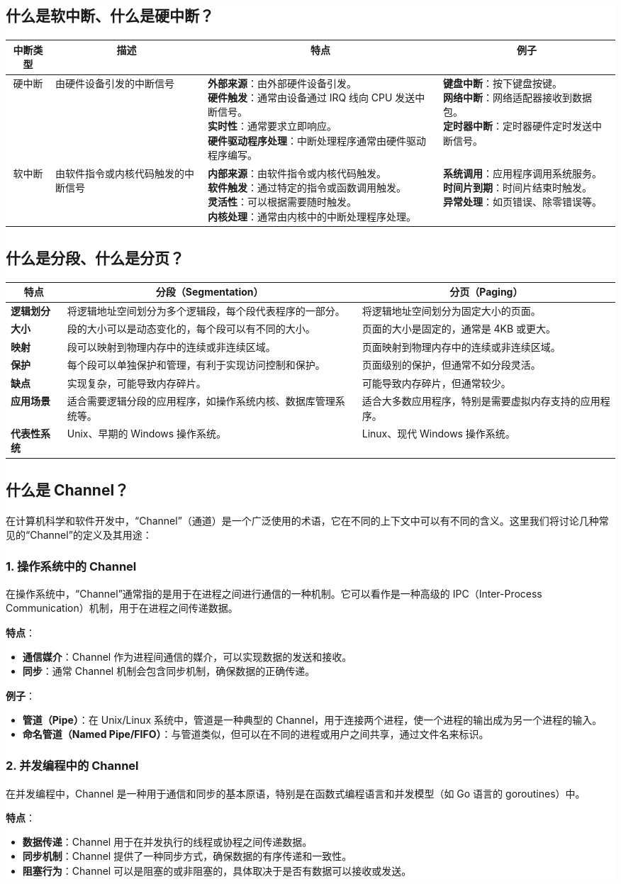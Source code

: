 ## 什么是软中断、什么是硬中断？ 

| 中断类型 | 描述                               | 特点                                                         | 例子                                                         |
| :------: | ---------------------------------- | ------------------------------------------------------------ | ------------------------------------------------------------ |
|  硬中断  | 由硬件设备引发的中断信号           | **外部来源**：由外部硬件设备引发。<br>**硬件触发**：通常由设备通过 IRQ 线向 CPU 发送中断信号。<br>**实时性**：通常要求立即响应。<br>**硬件驱动程序处理**：中断处理程序通常由硬件驱动程序编写。 | **键盘中断**：按下键盘按键。<br>**网络中断**：网络适配器接收到数据包。<br>**定时器中断**：定时器硬件定时发送中断信号。 |
|  软中断  | 由软件指令或内核代码触发的中断信号 | **内部来源**：由软件指令或内核代码触发。<br>**软件触发**：通过特定的指令或函数调用触发。<br>**灵活性**：可以根据需要随时触发。<br>**内核处理**：通常由内核中的中断处理程序处理。 | **系统调用**：应用程序调用系统服务。<br>**时间片到期**：时间片结束时触发。<br> **异常处理**：如页错误、除零错误等。 |

## 什么是分段、什么是分页？

| 特点           | 分段（Segmentation）                                         | 分页（Paging）                                         |
| -------------- | ------------------------------------------------------------ | ------------------------------------------------------ |
| **逻辑划分**   | 将逻辑地址空间划分为多个逻辑段，每个段代表程序的一部分。     | 将逻辑地址空间划分为固定大小的页面。                   |
| **大小**       | 段的大小可以是动态变化的，每个段可以有不同的大小。           | 页面的大小是固定的，通常是 4KB 或更大。                |
| **映射**       | 段可以映射到物理内存中的连续或非连续区域。                   | 页面映射到物理内存中的连续或非连续区域。               |
| **保护**       | 每个段可以单独保护和管理，有利于实现访问控制和保护。         | 页面级别的保护，但通常不如分段灵活。                   |
| **缺点**       | 实现复杂，可能导致内存碎片。                                 | 可能导致内存碎片，但通常较少。                         |
| **应用场景**   | 适合需要逻辑分段的应用程序，如操作系统内核、数据库管理系统等。 | 适合大多数应用程序，特别是需要虚拟内存支持的应用程序。 |
| **代表性系统** | Unix、早期的 Windows 操作系统。                              | Linux、现代 Windows 操作系统。                         |

## 什么是 Channel？ 

在计算机科学和软件开发中，“Channel”（通道）是一个广泛使用的术语，它在不同的上下文中可以有不同的含义。这里我们将讨论几种常见的“Channel”的定义及其用途：

### 1. 操作系统中的 Channel

在操作系统中，“Channel”通常指的是用于在进程之间进行通信的一种机制。它可以看作是一种高级的 IPC（Inter-Process Communication）机制，用于在进程之间传递数据。

**特点**：

- **通信媒介**：Channel 作为进程间通信的媒介，可以实现数据的发送和接收。
- **同步**：通常 Channel 机制会包含同步机制，确保数据的正确传递。

**例子**：

- **管道（Pipe）**：在 Unix/Linux 系统中，管道是一种典型的 Channel，用于连接两个进程，使一个进程的输出成为另一个进程的输入。
- **命名管道（Named Pipe/FIFO）**：与管道类似，但可以在不同的进程或用户之间共享，通过文件名来标识。

### 2. 并发编程中的 Channel

在并发编程中，Channel 是一种用于通信和同步的基本原语，特别是在函数式编程语言和并发模型（如 Go 语言的 goroutines）中。

**特点**：

- **数据传递**：Channel 用于在并发执行的线程或协程之间传递数据。
- **同步机制**：Channel 提供了一种同步方式，确保数据的有序传递和一致性。
- **阻塞行为**：Channel 可以是阻塞的或非阻塞的，具体取决于是否有数据可以接收或发送。
